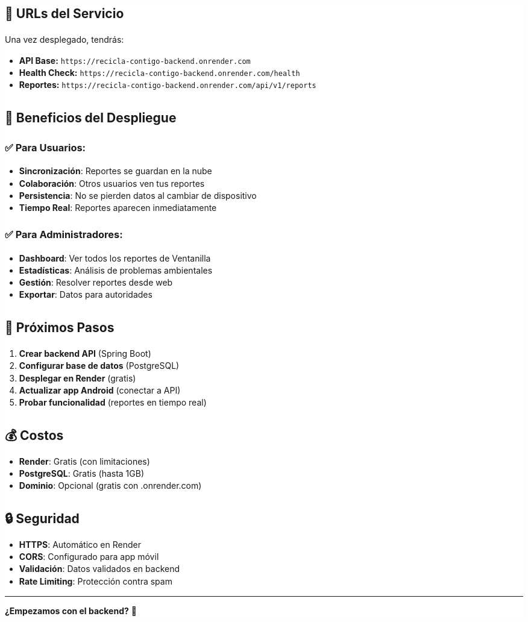 ## 📱 URLs del Servicio

Una vez desplegado, tendrás:

- **API Base:** `https://recicla-contigo-backend.onrender.com`
- **Health Check:** `https://recicla-contigo-backend.onrender.com/health`
- **Reportes:** `https://recicla-contigo-backend.onrender.com/api/v1/reports`

## 🎯 Beneficios del Despliegue

### ✅ **Para Usuarios:**
- **Sincronización**: Reportes se guardan en la nube
- **Colaboración**: Otros usuarios ven tus reportes
- **Persistencia**: No se pierden datos al cambiar de dispositivo
- **Tiempo Real**: Reportes aparecen inmediatamente

### ✅ **Para Administradores:**
- **Dashboard**: Ver todos los reportes de Ventanilla
- **Estadísticas**: Análisis de problemas ambientales
- **Gestión**: Resolver reportes desde web
- **Exportar**: Datos para autoridades

## 🚀 Próximos Pasos

1. **Crear backend API** (Spring Boot)
2. **Configurar base de datos** (PostgreSQL)
3. **Desplegar en Render** (gratis)
4. **Actualizar app Android** (conectar a API)
5. **Probar funcionalidad** (reportes en tiempo real)

## 💰 Costos

- **Render**: Gratis (con limitaciones)
- **PostgreSQL**: Gratis (hasta 1GB)
- **Dominio**: Opcional (gratis con .onrender.com)

## 🔒 Seguridad

- **HTTPS**: Automático en Render
- **CORS**: Configurado para app móvil
- **Validación**: Datos validados en backend
- **Rate Limiting**: Protección contra spam

---

**¿Empezamos con el backend?** 🚀

